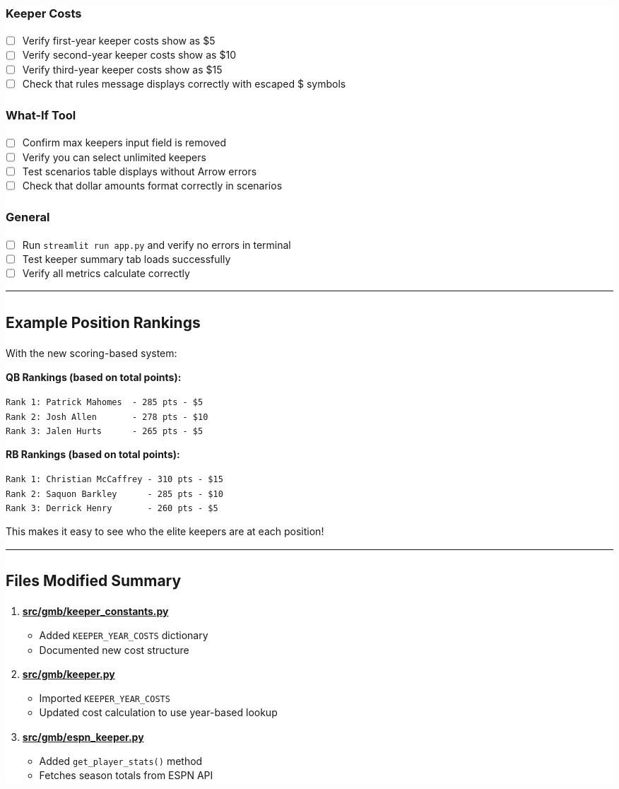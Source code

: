 ### Keeper Costs
- [ ] Verify first-year keeper costs show as $5
- [ ] Verify second-year keeper costs show as $10
- [ ] Verify third-year keeper costs show as $15
- [ ] Check that rules message displays correctly with escaped $ symbols

### What-If Tool
- [ ] Confirm max keepers input field is removed
- [ ] Verify you can select unlimited keepers
- [ ] Test scenarios table displays without Arrow errors
- [ ] Check that dollar amounts format correctly in scenarios

### General
- [ ] Run `streamlit run app.py` and verify no errors in terminal
- [ ] Test keeper summary tab loads successfully
- [ ] Verify all metrics calculate correctly

---

## Example Position Rankings

With the new scoring-based system:

**QB Rankings (based on total points):**
```
Rank 1: Patrick Mahomes  - 285 pts - $5
Rank 2: Josh Allen       - 278 pts - $10
Rank 3: Jalen Hurts      - 265 pts - $5
```

**RB Rankings (based on total points):**
```
Rank 1: Christian McCaffrey - 310 pts - $15
Rank 2: Saquon Barkley      - 285 pts - $10
Rank 3: Derrick Henry       - 260 pts - $5
```

This makes it easy to see who the elite keepers are at each position!

---

## Files Modified Summary

1. **[src/gmb/keeper_constants.py](src/gmb/keeper_constants.py)**
   - Added `KEEPER_YEAR_COSTS` dictionary
   - Documented new cost structure

2. **[src/gmb/keeper.py](src/gmb/keeper.py)**
   - Imported `KEEPER_YEAR_COSTS`
   - Updated cost calculation to use year-based lookup

3. **[src/gmb/espn_keeper.py](src/gmb/espn_keeper.py)**
   - Added `get_player_stats()` method
   - Fetches season totals from ESPN API
